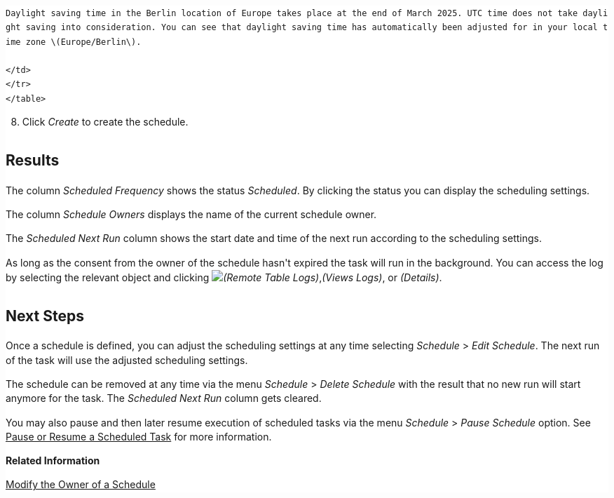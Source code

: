 
    Daylight saving time in the Berlin location of Europe takes place at the end of March 2025. UTC time does not take daylight saving into consideration. You can see that daylight saving time has automatically been adjusted for in your local time zone \(Europe/Berlin\).
    
    </td>
    </tr>
    </table>
    
8.  Click *Create* to create the schedule.




<a name="loio7c11059ed3314e1fb753736b7867512c__result_lpd_421_k4b"/>

## Results

The column *Scheduled Frequency* shows the status *Scheduled*. By clicking the status you can display the scheduling settings.

The column *Schedule Owners* displays the name of the current schedule owner.

The *Scheduled Next Run* column shows the start date and time of the next run according to the scheduling settings.

As long as the consent from the owner of the schedule hasn't expired the task will run in the background. You can access the log by selecting the relevant object and clicking ![](images/Remote_Table_Logs_Button_a6170ee.png)*\(Remote Table Logs\)*,*\(Views Logs\)*, or *\(Details\)*.



<a name="loio7c11059ed3314e1fb753736b7867512c__postreq_k4l_zlf_h4b"/>

## Next Steps

Once a schedule is defined, you can adjust the scheduling settings at any time selecting *Schedule* \> *Edit Schedule*. The next run of the task will use the adjusted scheduling settings.

The schedule can be removed at any time via the menu *Schedule* \> *Delete Schedule* with the result that no new run will start anymore for the task. The *Scheduled Next Run* column gets cleared.

You may also pause and then later resume execution of scheduled tasks via the menu *Schedule* \> *Pause Schedule* option. See [Pause or Resume a Scheduled Task](pause-or-resume-a-scheduled-task-5eb55cb.md) for more information.

**Related Information**  


[Modify the Owner of a Schedule](modify-the-owner-of-a-schedule-4b660c0.md "Per default, the user who creates a task schedule owns the schedule which means that the job scheduling component runs the task on the owner's behalf according to the defined schedule. You can assign the ownership of the schedule to yourself.")

